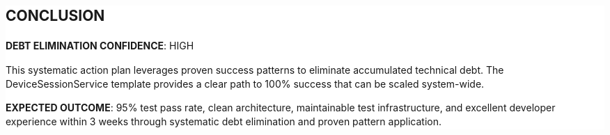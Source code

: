 ## CONCLUSION

**DEBT ELIMINATION CONFIDENCE**: HIGH

This systematic action plan leverages proven success patterns to eliminate accumulated technical debt. The DeviceSessionService template provides a clear path to 100% success that can be scaled system-wide.

**EXPECTED OUTCOME**: 95% test pass rate, clean architecture, maintainable test infrastructure, and excellent developer experience within 3 weeks through systematic debt elimination and proven pattern application.